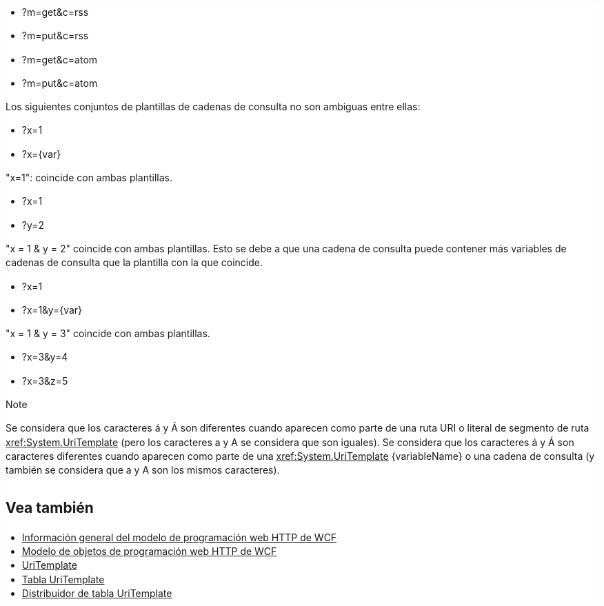 - ?m=get&c=rss  
  
- ?m=put&c=rss  
  
- ?m=get&c=atom  
  
- ?m=put&c=atom  
  
 Los siguientes conjuntos de plantillas de cadenas de consulta no son ambiguas entre ellas:  
  
- ?x=1  
  
- ?x={var}  
  
 "x=1": coincide con ambas plantillas.  
  
- ?x=1  
  
- ?y=2  
  
 "x = 1 & y = 2" coincide con ambas plantillas. Esto se debe a que una cadena de consulta puede contener más variables de cadenas de consulta que la plantilla con la que coincide.  
  
- ?x=1  
  
- ?x=1&y={var}  
  
 "x = 1 & y = 3" coincide con ambas plantillas.  
  
- ?x=3&y=4  
  
- ?x=3&z=5  
  
> [!NOTE]
> Se considera que los caracteres á y Á son diferentes cuando aparecen como parte de una ruta URI o literal de segmento de ruta <xref:System.UriTemplate> (pero los caracteres a y A se considera que son iguales). Se considera que los caracteres á y Á son caracteres diferentes cuando aparecen como parte de una <xref:System.UriTemplate> {variableName} o una cadena de consulta (y también se considera que a y A son los mismos caracteres).  
  
## <a name="see-also"></a>Vea también

- [Información general del modelo de programación web HTTP de WCF](../../../../docs/framework/wcf/feature-details/wcf-web-http-programming-model-overview.md)
- [Modelo de objetos de programación web HTTP de WCF](../../../../docs/framework/wcf/feature-details/wcf-web-http-programming-object-model.md)
- [UriTemplate](../../../../docs/framework/wcf/samples/uritemplate-sample.md)
- [Tabla UriTemplate](../../../../docs/framework/wcf/samples/uritemplate-table-sample.md)
- [Distribuidor de tabla UriTemplate](../../../../docs/framework/wcf/samples/uritemplate-table-dispatcher-sample.md)
